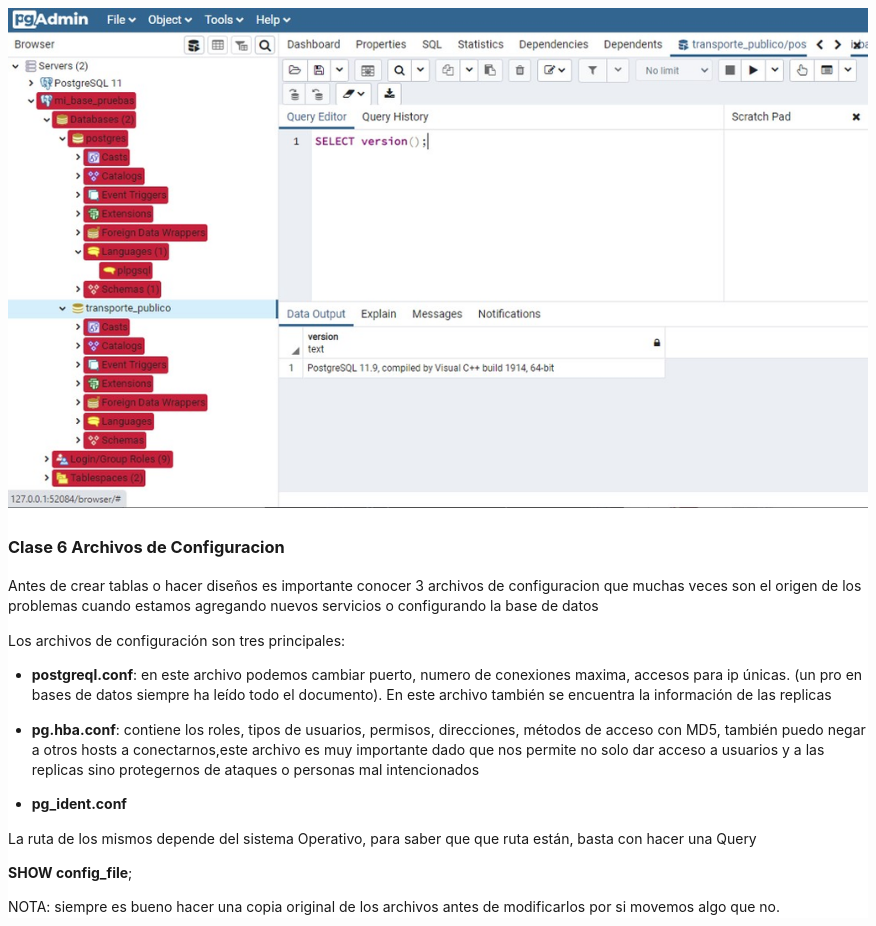 ![pgadmin_6](src/Curso_de_PostgreSQL/pgadmin_6.jpg)

### Clase 6 Archivos de Configuracion

Antes de crear tablas o hacer diseños es importante conocer 3 archivos de configuracion que muchas veces son el origen de los problemas cuando estamos agregando nuevos servicios o configurando la base de datos

Los archivos de configuración son tres principales:

- **postgreql.conf**: en este archivo podemos cambiar puerto, numero de conexiones maxima, accesos para ip únicas. (un pro en bases de datos siempre ha leído todo el documento). En este archivo también se encuentra la información de las replicas

- **pg.hba.conf**: contiene los roles, tipos de usuarios, permisos, direcciones, métodos de acceso con MD5, también puedo negar a otros hosts a conectarnos,este archivo es muy importante dado que nos permite no solo dar acceso a usuarios y a las replicas sino protegernos de ataques o personas mal intencionados

- **pg_ident.conf**

La ruta de los mismos depende del sistema Operativo, para saber que que ruta están, basta con hacer una Query

**SHOW config_file**;

NOTA: siempre es bueno hacer una copia original de los archivos antes de modificarlos por si movemos algo que no.
